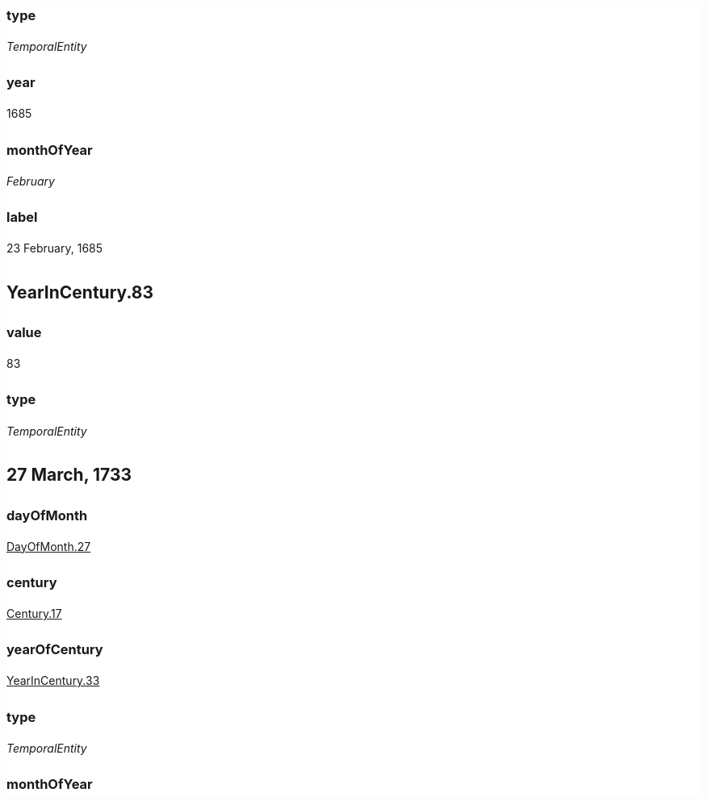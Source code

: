 ### type


*TemporalEntity*

### year


1685

### monthOfYear


*February*

### label


23 February, 1685

## YearInCentury.83

### value


83

### type


*TemporalEntity*

## 27 March, 1733

### dayOfMonth


[DayOfMonth.27](#DayOfMonth.27)

### century


[Century.17](#Century.17)

### yearOfCentury


[YearInCentury.33](#YearInCentury.33)

### type


*TemporalEntity*

### monthOfYear
